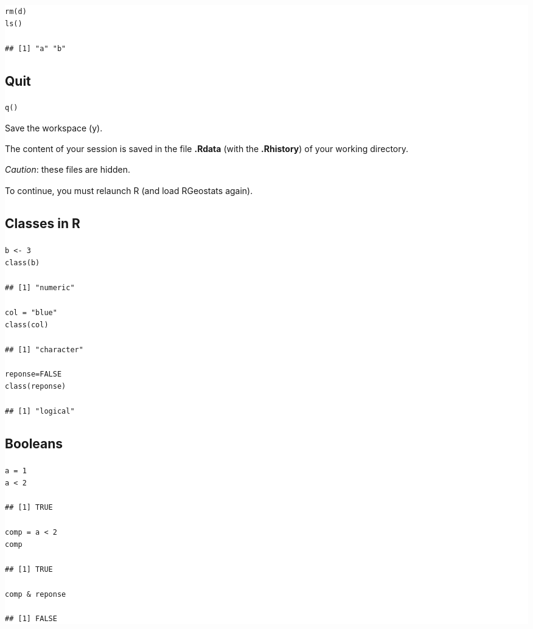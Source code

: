     rm(d)
    ls()

    ## [1] "a" "b"

Quit
----

    q()

Save the workspace (y).

The content of your session is saved in the file **.Rdata** (with the
**.Rhistory**) of your working directory.

*Caution*: these files are hidden.

To continue, you must relaunch R (and load RGeostats again).

Classes in R
------------

    b <- 3
    class(b)

    ## [1] "numeric"

    col = "blue"
    class(col)

    ## [1] "character"

    reponse=FALSE
    class(reponse)

    ## [1] "logical"

Booleans
--------

    a = 1
    a < 2

    ## [1] TRUE

    comp = a < 2
    comp

    ## [1] TRUE

    comp & reponse

    ## [1] FALSE
